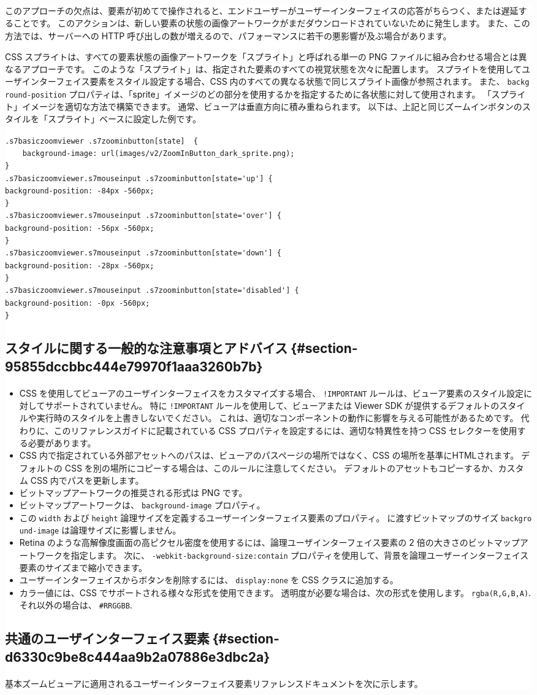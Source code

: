 このアプローチの欠点は、要素が初めてで操作されると、エンドユーザーがユーザーインターフェイスの応答がちらつく、または遅延することです。 このアクションは、新しい要素の状態の画像アートワークがまだダウンロードされていないために発生します。 また、この方法では、サーバーへの HTTP 呼び出しの数が増えるので、パフォーマンスに若干の悪影響が及ぶ場合があります。

CSS スプライトは、すべての要素状態の画像アートワークを「スプライト」と呼ばれる単一の PNG ファイルに組み合わせる場合とは異なるアプローチです。 このような「スプライト」は、指定された要素のすべての視覚状態を次々に配置します。 スプライトを使用してユーザインターフェイス要素をスタイル設定する場合、CSS 内のすべての異なる状態で同じスプライト画像が参照されます。 また、 `background-position` プロパティは、「sprite」イメージのどの部分を使用するかを指定するために各状態に対して使用されます。 「スプライト」イメージを適切な方法で構築できます。 通常、ビューアは垂直方向に積み重ねられます。 以下は、上記と同じズームインボタンのスタイルを「スプライト」ベースに設定した例です。

```
.s7basiczoomviewer .s7zoominbutton[state]  { 
    background-image: url(images/v2/ZoomInButton_dark_sprite.png); 
} 
.s7basiczoomviewer.s7mouseinput .s7zoominbutton[state='up'] {  
background-position: -84px -560px;  
} 
.s7basiczoomviewer.s7mouseinput .s7zoominbutton[state='over'] {  
background-position: -56px -560px;  
} 
.s7basiczoomviewer.s7mouseinput .s7zoominbutton[state='down'] {  
background-position: -28px -560px;  
} 
.s7basiczoomviewer.s7mouseinput .s7zoominbutton[state='disabled'] { 
background-position: -0px -560px;  
}
```

## スタイルに関する一般的な注意事項とアドバイス {#section-95855dccbbc444e79970f1aaa3260b7b}

* CSS を使用してビューアのユーザインターフェイスをカスタマイズする場合、 `!IMPORTANT` ルールは、ビューア要素のスタイル設定に対してサポートされていません。 特に `!IMPORTANT` ルールを使用して、ビューアまたは Viewer SDK が提供するデフォルトのスタイルや実行時のスタイルを上書きしないでください。 これは、適切なコンポーネントの動作に影響を与える可能性があるためです。 代わりに、このリファレンスガイドに記載されている CSS プロパティを設定するには、適切な特異性を持つ CSS セレクターを使用する必要があります。
* CSS 内で指定されている外部アセットへのパスは、ビューアのパスページの場所ではなく、CSS の場所を基準にHTMLされます。 デフォルトの CSS を別の場所にコピーする場合は、このルールに注意してください。 デフォルトのアセットもコピーするか、カスタム CSS 内でパスを更新します。
* ビットマップアートワークの推奨される形式は PNG です。
* ビットマップアートワークは、 `background-image` プロパティ。
* この `width` および `height` 論理サイズを定義するユーザーインターフェイス要素のプロパティ。 に渡すビットマップのサイズ `background-image` は論理サイズに影響しません。
* Retina のような高解像度画面の高ピクセル密度を使用するには、論理ユーザインターフェイス要素の 2 倍の大きさのビットマップアートワークを指定します。 次に、 `-webkit-background-size:contain` プロパティを使用して、背景を論理ユーザーインターフェイス要素のサイズまで縮小できます。
* ユーザーインターフェイスからボタンを削除するには、 `display:none` を CSS クラスに追加する。
* カラー値には、CSS でサポートされる様々な形式を使用できます。 透明度が必要な場合は、次の形式を使用します。 `rgba(R,G,B,A)`. それ以外の場合は、 `#RRGGBB`.

## 共通のユーザインターフェイス要素 {#section-d6330c9be8c444aa9b2a07886e3dbc2a}

基本ズームビューアに適用されるユーザーインターフェイス要素リファレンスドキュメントを次に示します。
